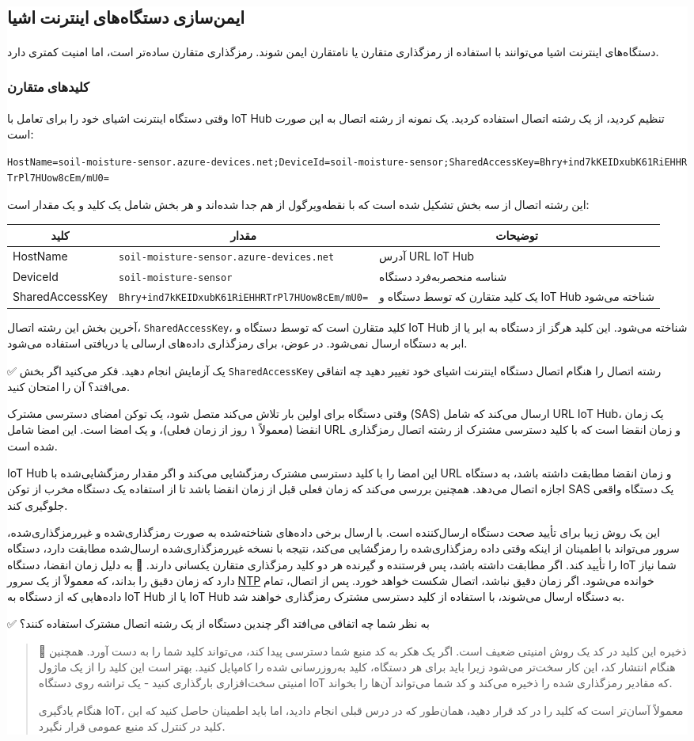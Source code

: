## ایمن‌سازی دستگاه‌های اینترنت اشیا

دستگاه‌های اینترنت اشیا می‌توانند با استفاده از رمزگذاری متقارن یا نامتقارن ایمن شوند. رمزگذاری متقارن ساده‌تر است، اما امنیت کمتری دارد.

### کلیدهای متقارن

وقتی دستگاه اینترنت اشیای خود را برای تعامل با IoT Hub تنظیم کردید، از یک رشته اتصال استفاده کردید. یک نمونه از رشته اتصال به این صورت است:

```output
HostName=soil-moisture-sensor.azure-devices.net;DeviceId=soil-moisture-sensor;SharedAccessKey=Bhry+ind7kKEIDxubK61RiEHHRTrPl7HUow8cEm/mU0=
```

این رشته اتصال از سه بخش تشکیل شده است که با نقطه‌ویرگول از هم جدا شده‌اند و هر بخش شامل یک کلید و یک مقدار است:

| کلید | مقدار | توضیحات |
| --- | ----- | ----------- |
| HostName | `soil-moisture-sensor.azure-devices.net` | آدرس URL IoT Hub |
| DeviceId | `soil-moisture-sensor` | شناسه منحصربه‌فرد دستگاه |
| SharedAccessKey | `Bhry+ind7kKEIDxubK61RiEHHRTrPl7HUow8cEm/mU0=` | یک کلید متقارن که توسط دستگاه و IoT Hub شناخته می‌شود |

آخرین بخش این رشته اتصال، `SharedAccessKey`، کلید متقارن است که توسط دستگاه و IoT Hub شناخته می‌شود. این کلید هرگز از دستگاه به ابر یا از ابر به دستگاه ارسال نمی‌شود. در عوض، برای رمزگذاری داده‌های ارسالی یا دریافتی استفاده می‌شود.

✅ یک آزمایش انجام دهید. فکر می‌کنید اگر بخش `SharedAccessKey` رشته اتصال را هنگام اتصال دستگاه اینترنت اشیای خود تغییر دهید چه اتفاقی می‌افتد؟ آن را امتحان کنید.

وقتی دستگاه برای اولین بار تلاش می‌کند متصل شود، یک توکن امضای دسترسی مشترک (SAS) ارسال می‌کند که شامل URL IoT Hub، یک زمان انقضا (معمولاً ۱ روز از زمان فعلی)، و یک امضا است. این امضا شامل URL و زمان انقضا است که با کلید دسترسی مشترک از رشته اتصال رمزگذاری شده است.

IoT Hub این امضا را با کلید دسترسی مشترک رمزگشایی می‌کند و اگر مقدار رمزگشایی‌شده با URL و زمان انقضا مطابقت داشته باشد، به دستگاه اجازه اتصال می‌دهد. همچنین بررسی می‌کند که زمان فعلی قبل از زمان انقضا باشد تا از استفاده یک دستگاه مخرب از توکن SAS یک دستگاه واقعی جلوگیری کند.

این یک روش زیبا برای تأیید صحت دستگاه ارسال‌کننده است. با ارسال برخی داده‌های شناخته‌شده به صورت رمزگذاری‌شده و غیررمزگذاری‌شده، سرور می‌تواند با اطمینان از اینکه وقتی داده رمزگذاری‌شده را رمزگشایی می‌کند، نتیجه با نسخه غیررمزگذاری‌شده ارسال‌شده مطابقت دارد، دستگاه را تأیید کند. اگر مطابقت داشته باشد، پس فرستنده و گیرنده هر دو کلید رمزگذاری متقارن یکسانی دارند.
💁 به دلیل زمان انقضا، دستگاه IoT شما نیاز دارد که زمان دقیق را بداند، که معمولاً از یک سرور [NTP](https://wikipedia.org/wiki/Network_Time_Protocol) خوانده می‌شود. اگر زمان دقیق نباشد، اتصال شکست خواهد خورد.
پس از اتصال، تمام داده‌هایی که از دستگاه به IoT Hub یا از IoT Hub به دستگاه ارسال می‌شوند، با استفاده از کلید دسترسی مشترک رمزگذاری خواهند شد.

✅ به نظر شما چه اتفاقی می‌افتد اگر چندین دستگاه از یک رشته اتصال مشترک استفاده کنند؟

> 💁 ذخیره این کلید در کد یک روش امنیتی ضعیف است. اگر یک هکر به کد منبع شما دسترسی پیدا کند، می‌تواند کلید شما را به دست آورد. همچنین هنگام انتشار کد، این کار سخت‌تر می‌شود زیرا باید برای هر دستگاه، کلید به‌روزرسانی شده را کامپایل کنید. بهتر است این کلید را از یک ماژول امنیتی سخت‌افزاری بارگذاری کنید - یک تراشه روی دستگاه IoT که مقادیر رمزگذاری شده را ذخیره می‌کند و کد شما می‌تواند آن‌ها را بخواند.
>
> هنگام یادگیری IoT، معمولاً آسان‌تر است که کلید را در کد قرار دهید، همان‌طور که در درس قبلی انجام دادید، اما باید اطمینان حاصل کنید که این کلید در کنترل کد منبع عمومی قرار نگیرد.
